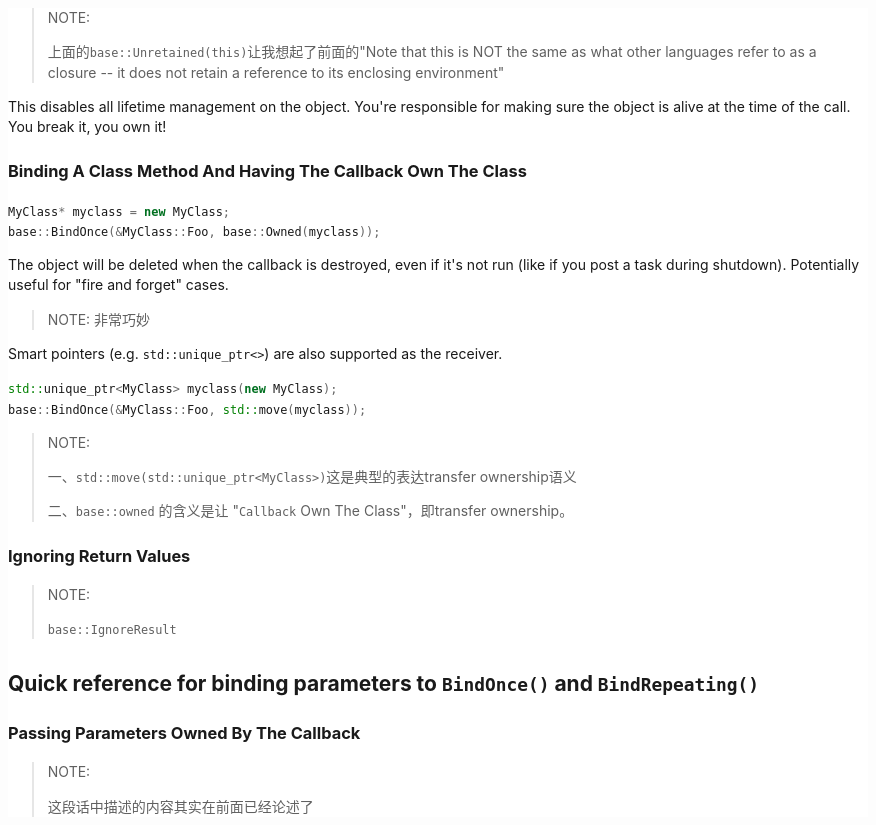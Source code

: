 > NOTE: 
>
> 上面的`base::Unretained(this)`让我想起了前面的"Note that this is NOT the same as what other languages refer to as a closure -- it does not retain a reference to its enclosing environment"

This disables all lifetime management on the object. You're responsible for making sure the object is alive at the time of the call. You break it, you own it!

### Binding A Class Method And Having The Callback Own The Class

```C++
MyClass* myclass = new MyClass;
base::BindOnce(&MyClass::Foo, base::Owned(myclass));
```

The object will be deleted when the callback is destroyed, even if it's not run (like if you post a task during shutdown). Potentially useful for "fire and forget" cases.

> NOTE: 非常巧妙

Smart pointers (e.g. `std::unique_ptr<>`) are also supported as the receiver.

```C++
std::unique_ptr<MyClass> myclass(new MyClass);
base::BindOnce(&MyClass::Foo, std::move(myclass));
```

> NOTE: 
>
> 一、`std::move(std::unique_ptr<MyClass>)`这是典型的表达transfer ownership语义
>
> 二、`base::owned` 的含义是让 "`Callback`  Own The Class"，即transfer ownership。
>
> 



### Ignoring Return Values

> NOTE: 
>
> ```C++
> base::IgnoreResult
> ```





## Quick reference for binding parameters to `BindOnce()` and `BindRepeating()`

### Passing Parameters Owned By The Callback

> NOTE: 
>
> 这段话中描述的内容其实在前面已经论述了
